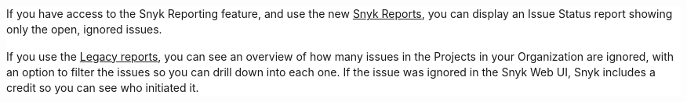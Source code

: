 If you have access to the Snyk Reporting feature, and use the new [Snyk Reports](../../../manage-issues/reporting/available-snyk-reports.md), you can display an Issue Status report showing only the open, ignored issues.

If you use the [Legacy reports](../../../manage-issues/reporting/legacy-reports/), you can see an overview of how many issues in the Projects in your Organization are ignored, with an option to filter the issues so you can drill down into each one. If the issue was ignored in the Snyk Web UI, Snyk includes a credit so you can see who initiated it.
